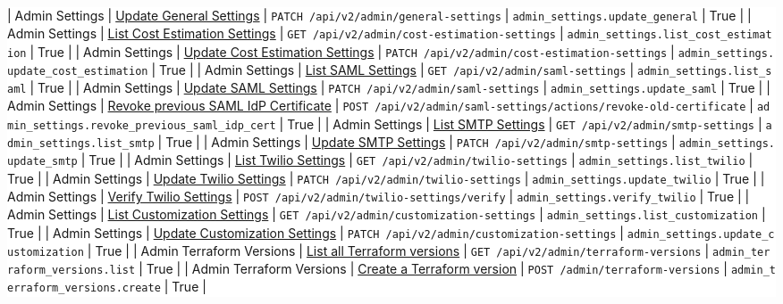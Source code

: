 | Admin Settings           | [Update General Settings](https://www.terraform.io/docs/cloud/api/admin/settings.html#update-general-settings)                                                                | `PATCH /api/v2/admin/general-settings`                                                                         | `admin_settings.update_general`                   | True          |
| Admin Settings           | [List Cost Estimation Settings](https://www.terraform.io/docs/cloud/api/admin/settings.html#list-cost-estimation-settings)                                                    | `GET /api/v2/admin/cost-estimation-settings`                                                                   | `admin_settings.list_cost_estimation`             | True          |
| Admin Settings           | [Update Cost Estimation Settings](https://www.terraform.io/docs/cloud/api/admin/settings.html#update-cost-estimation-settings)                                                | `PATCH /api/v2/admin/cost-estimation-settings`                                                                 | `admin_settings.update_cost_estimation`           | True          |
| Admin Settings           | [List SAML Settings](https://www.terraform.io/docs/cloud/api/admin/settings.html#list-saml-settings)                                                                          | `GET /api/v2/admin/saml-settings`                                                                              | `admin_settings.list_saml`                        | True          |
| Admin Settings           | [Update SAML Settings](https://www.terraform.io/docs/cloud/api/admin/settings.html#update-saml-settings)                                                                      | `PATCH /api/v2/admin/saml-settings`                                                                            | `admin_settings.update_saml`                      | True          |
| Admin Settings           | [Revoke previous SAML IdP Certificate](https://www.terraform.io/docs/cloud/api/admin/settings.html#revoke-previous-saml-idp-certificate)                                      | `POST /api/v2/admin/saml-settings/actions/revoke-old-certificate`                                              | `admin_settings.revoke_previous_saml_idp_cert`    | True          |
| Admin Settings           | [List SMTP Settings](https://www.terraform.io/docs/cloud/api/admin/settings.html#list-smtp-settings)                                                                          | `GET /api/v2/admin/smtp-settings`                                                                              | `admin_settings.list_smtp`                        | True          |
| Admin Settings           | [Update SMTP Settings](https://www.terraform.io/docs/cloud/api/admin/settings.html#update-smtp-settings)                                                                      | `PATCH /api/v2/admin/smtp-settings`                                                                            | `admin_settings.update_smtp`                      | True          |
| Admin Settings           | [List Twilio Settings](https://www.terraform.io/docs/cloud/api/admin/settings.html#list-twilio-settings)                                                                      | `GET /api/v2/admin/twilio-settings`                                                                            | `admin_settings.list_twilio`                      | True          |
| Admin Settings           | [Update Twilio Settings](https://www.terraform.io/docs/cloud/api/admin/settings.html#update-twilio-settings)                                                                  | `PATCH /api/v2/admin/twilio-settings`                                                                          | `admin_settings.update_twilio`                    | True          |
| Admin Settings           | [Verify Twilio Settings](https://www.terraform.io/docs/cloud/api/admin/settings.html#verify-twilio-settings)                                                                  | `POST /api/v2/admin/twilio-settings/verify`                                                                    | `admin_settings.verify_twilio`                    | True          |
| Admin Settings           | [List Customization Settings](https://www.terraform.io/docs/cloud/api/admin/settings.html#list-customization-settings)                                                        | `GET /api/v2/admin/customization-settings`                                                                     | `admin_settings.list_customization`               | True          |
| Admin Settings           | [Update Customization Settings](https://www.terraform.io/docs/cloud/api/admin/settings.html#update-customization-settings)                                                    | `PATCH /api/v2/admin/customization-settings`                                                                   | `admin_settings.update_customization`             | True          |
| Admin Terraform Versions | [List all Terraform versions](https://www.terraform.io/docs/cloud/api/admin/terraform-versions.html#list-all-terraform-versions)                                              | `GET /api/v2/admin/terraform-versions`                                                                         | `admin_terraform_versions.list`                   | True          |
| Admin Terraform Versions | [Create a Terraform version](https://www.terraform.io/docs/cloud/api/admin/terraform-versions.html#create-a-terraform-version)                                                | `POST /admin/terraform-versions`                                                                               | `admin_terraform_versions.create`                 | True          |
